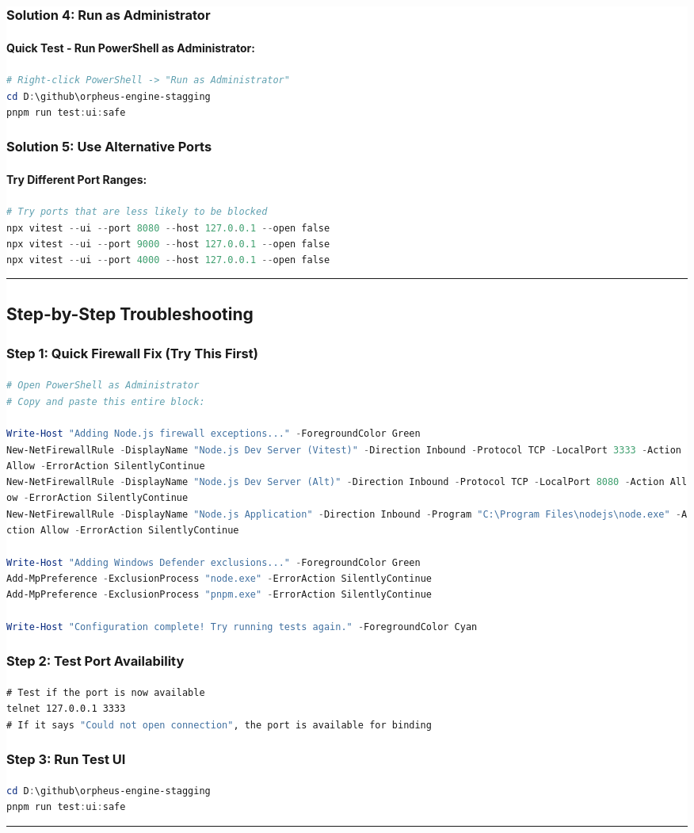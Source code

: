### Solution 4: Run as Administrator

#### Quick Test - Run PowerShell as Administrator:
```powershell
# Right-click PowerShell -> "Run as Administrator"
cd D:\github\orpheus-engine-stagging
pnpm run test:ui:safe
```

### Solution 5: Use Alternative Ports

#### Try Different Port Ranges:
```powershell
# Try ports that are less likely to be blocked
npx vitest --ui --port 8080 --host 127.0.0.1 --open false
npx vitest --ui --port 9000 --host 127.0.0.1 --open false
npx vitest --ui --port 4000 --host 127.0.0.1 --open false
```

---

## Step-by-Step Troubleshooting

### Step 1: Quick Firewall Fix (Try This First)
```powershell
# Open PowerShell as Administrator
# Copy and paste this entire block:

Write-Host "Adding Node.js firewall exceptions..." -ForegroundColor Green
New-NetFirewallRule -DisplayName "Node.js Dev Server (Vitest)" -Direction Inbound -Protocol TCP -LocalPort 3333 -Action Allow -ErrorAction SilentlyContinue
New-NetFirewallRule -DisplayName "Node.js Dev Server (Alt)" -Direction Inbound -Protocol TCP -LocalPort 8080 -Action Allow -ErrorAction SilentlyContinue
New-NetFirewallRule -DisplayName "Node.js Application" -Direction Inbound -Program "C:\Program Files\nodejs\node.exe" -Action Allow -ErrorAction SilentlyContinue

Write-Host "Adding Windows Defender exclusions..." -ForegroundColor Green
Add-MpPreference -ExclusionProcess "node.exe" -ErrorAction SilentlyContinue
Add-MpPreference -ExclusionProcess "pnpm.exe" -ErrorAction SilentlyContinue

Write-Host "Configuration complete! Try running tests again." -ForegroundColor Cyan
```

### Step 2: Test Port Availability
```cmd
# Test if the port is now available
telnet 127.0.0.1 3333
# If it says "Could not open connection", the port is available for binding
```

### Step 3: Run Test UI
```powershell
cd D:\github\orpheus-engine-stagging
pnpm run test:ui:safe
```

---